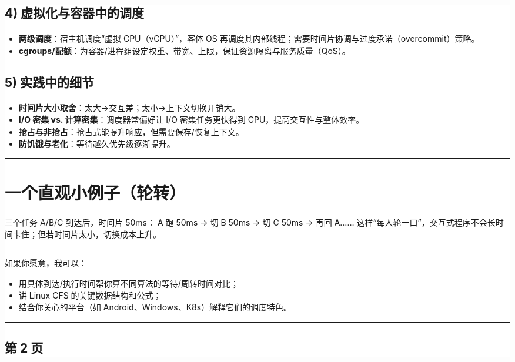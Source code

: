 ## 4) 虚拟化与容器中的调度

* **两级调度**：宿主机调度“虚拟 CPU（vCPU）”，客体 OS 再调度其内部线程；需要时间片协调与过度承诺（overcommit）策略。
* **cgroups/配额**：为容器/进程组设定权重、带宽、上限，保证资源隔离与服务质量（QoS）。

## 5) 实践中的细节

* **时间片大小取舍**：太大→交互差；太小→上下文切换开销大。
* **I/O 密集 vs. 计算密集**：调度器常偏好让 I/O 密集任务更快得到 CPU，提高交互性与整体效率。
* **抢占与非抢占**：抢占式能提升响应，但需要保存/恢复上下文。
* **防饥饿与老化**：等待越久优先级逐渐提升。

---

# 一个直观小例子（轮转）

三个任务 A/B/C 到达后，时间片 50ms：
A 跑 50ms → 切 B 50ms → 切 C 50ms → 再回 A……
这样“每人轮一口”，交互式程序不会长时间卡住；但若时间片太小，切换成本上升。

---

如果你愿意，我可以：

* 用具体到达/执行时间帮你算不同算法的等待/周转时间对比；
* 讲 Linux CFS 的关键数据结构和公式；
* 结合你关心的平台（如 Android、Windows、K8s）解释它们的调度特色。


---

## 第 2 页
